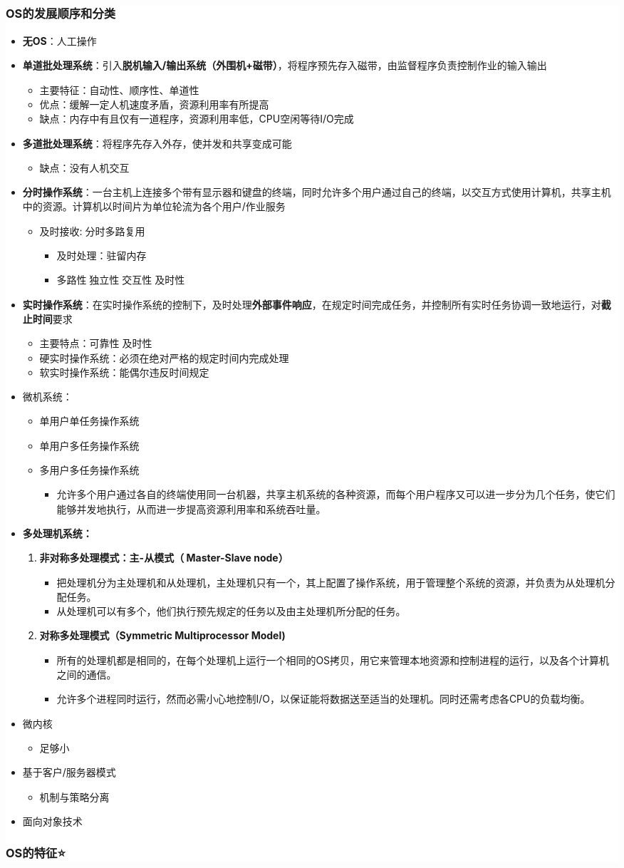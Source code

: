

### OS的发展顺序和分类

- **无OS**：人工操作
- **单道批处理系统**：引入**脱机输入/输出系统（外围机+磁带）**，将程序预先存入磁带，由监督程序负责控制作业的输入输出
  - 主要特征：自动性、顺序性、单道性
  - 优点：缓解一定人机速度矛盾，资源利用率有所提高
  - 缺点：内存中有且仅有一道程序，资源利用率低，CPU空闲等待I/O完成

- **多道批处理系统**：将程序先存入外存，使并发和共享变成可能
  - 缺点：没有人机交互
- **分时操作系统**：一台主机上连接多个带有显示器和键盘的终端，同时允许多个用户通过自己的终端，以交互方式使用计算机，共享主机中的资源。计算机以时间片为单位轮流为各个用户/作业服务

  - 及时接收:  分时多路复用
  
  
    - 及时处理：驻留内存 
  
  
    - 多路性 独立性 交互性 及时性


- **实时操作系统**：在实时操作系统的控制下，及时处理**外部事件响应**，在规定时间完成任务，并控制所有实时任务协调一致地运行，对**截止时间**要求
  - 主要特点：可靠性 及时性
  - 硬实时操作系统：必须在绝对严格的规定时间内完成处理
  - 软实时操作系统：能偶尔违反时间规定


- 微机系统：

  - 单用户单任务操作系统

  - 单用户多任务操作系统


  - 多用户多任务操作系统
    - 允许多个用户通过各自的终端使用同一台机器，共享主机系统的各种资源，而每个用户程序又可以进一步分为几个任务，使它们能够并发地执行，从而进一步提高资源利用率和系统吞吐量。


- **多处理机系统：**

  1. **非对称多处理模式：主-从模式（ Master-Slave node）**

     - 把处理机分为主处理机和从处理机，主处理机只有一个，其上配置了操作系统，用于管理整个系统的资源，并负责为从处理机分配任务。
     - 从处理机可以有多个，他们执行预先规定的任务以及由主处理机所分配的任务。

  2. **对称多处理模式（Symmetric Multiprocessor Model)**

     - 所有的处理机都是相同的，在每个处理机上运行一个相同的OS拷贝，用它来管理本地资源和控制进程的运行，以及各个计算机之间的通信。

     - 允许多个进程同时运行，然而必需小心地控制I/O，以保证能将数据送至适当的处理机。同时还需考虑各CPU的负载均衡。

- 微内核
  - 足够小
- 基于客户/服务器模式
  - 机制与策略分离
- 面向对象技术



### OS的特征:star:
